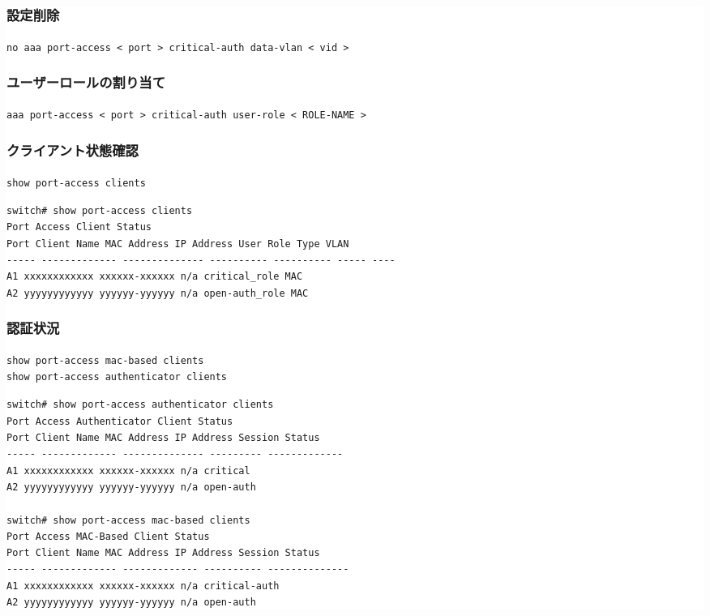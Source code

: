<a id="anchor10c"></a>

### 設定削除

 ```:削除コマンド
 no aaa port-access < port > critical-auth data-vlan < vid >
 ```

<a id="anchor10d"></a>

### ユーザーロールの割り当て

 ```:設定コマンド
 aaa port-access < port > critical-auth user-role < ROLE-NAME >
 ```

<a id="anchor10e"></a>

### クライアント状態確認

 ```:コマンド
 show port-access clients
 ```

 ```:表示例
 switch# show port-access clients
 Port Access Client Status
 Port Client Name MAC Address IP Address User Role Type VLAN
 ----- ------------- -------------- ---------- ---------- ----- ----
 A1 xxxxxxxxxxxx xxxxxx-xxxxxx n/a critical_role MAC
 A2 yyyyyyyyyyyy yyyyyy-yyyyyy n/a open-auth_role MAC
 ```

<a id="anchor10f"></a>

### 認証状況

 ```:コマンド
 show port-access mac-based clients
 show port-access authenticator clients
 ```

 ```:表示例
 switch# show port-access authenticator clients
 Port Access Authenticator Client Status
 Port Client Name MAC Address IP Address Session Status
 ----- ------------- -------------- --------- -------------
 A1 xxxxxxxxxxxx xxxxxx-xxxxxx n/a critical
 A2 yyyyyyyyyyyy yyyyyy-yyyyyy n/a open-auth

 switch# show port-access mac-based clients
 Port Access MAC-Based Client Status
 Port Client Name MAC Address IP Address Session Status
 ----- ------------- ------------- ---------- --------------
 A1 xxxxxxxxxxxx xxxxxx-xxxxxx n/a critical-auth
 A2 yyyyyyyyyyyy yyyyyy-yyyyyy n/a open-auth
 ```
